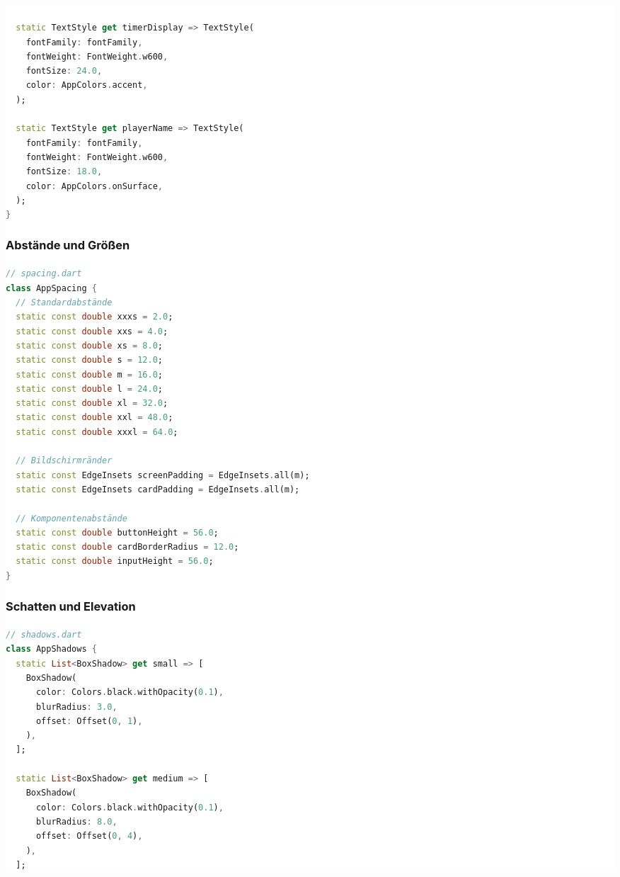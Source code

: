 ```dart
  
  static TextStyle get timerDisplay => TextStyle(
    fontFamily: fontFamily,
    fontWeight: FontWeight.w600,
    fontSize: 24.0,
    color: AppColors.accent,
  );
  
  static TextStyle get playerName => TextStyle(
    fontFamily: fontFamily,
    fontWeight: FontWeight.w600,
    fontSize: 18.0,
    color: AppColors.onSurface,
  );
}
```

### Abstände und Größen

```dart
// spacing.dart
class AppSpacing {
  // Standardabstände
  static const double xxxs = 2.0;
  static const double xxs = 4.0;
  static const double xs = 8.0;
  static const double s = 12.0;
  static const double m = 16.0;
  static const double l = 24.0;
  static const double xl = 32.0;
  static const double xxl = 48.0;
  static const double xxxl = 64.0;
  
  // Bildschirmränder
  static const EdgeInsets screenPadding = EdgeInsets.all(m);
  static const EdgeInsets cardPadding = EdgeInsets.all(m);
  
  // Komponentenabstände
  static const double buttonHeight = 56.0;
  static const double cardBorderRadius = 12.0;
  static const double inputHeight = 56.0;
}
```

### Schatten und Elevation

```dart
// shadows.dart
class AppShadows {
  static List<BoxShadow> get small => [
    BoxShadow(
      color: Colors.black.withOpacity(0.1),
      blurRadius: 3.0,
      offset: Offset(0, 1),
    ),
  ];
  
  static List<BoxShadow> get medium => [
    BoxShadow(
      color: Colors.black.withOpacity(0.1),
      blurRadius: 8.0,
      offset: Offset(0, 4),
    ),
  ];
```